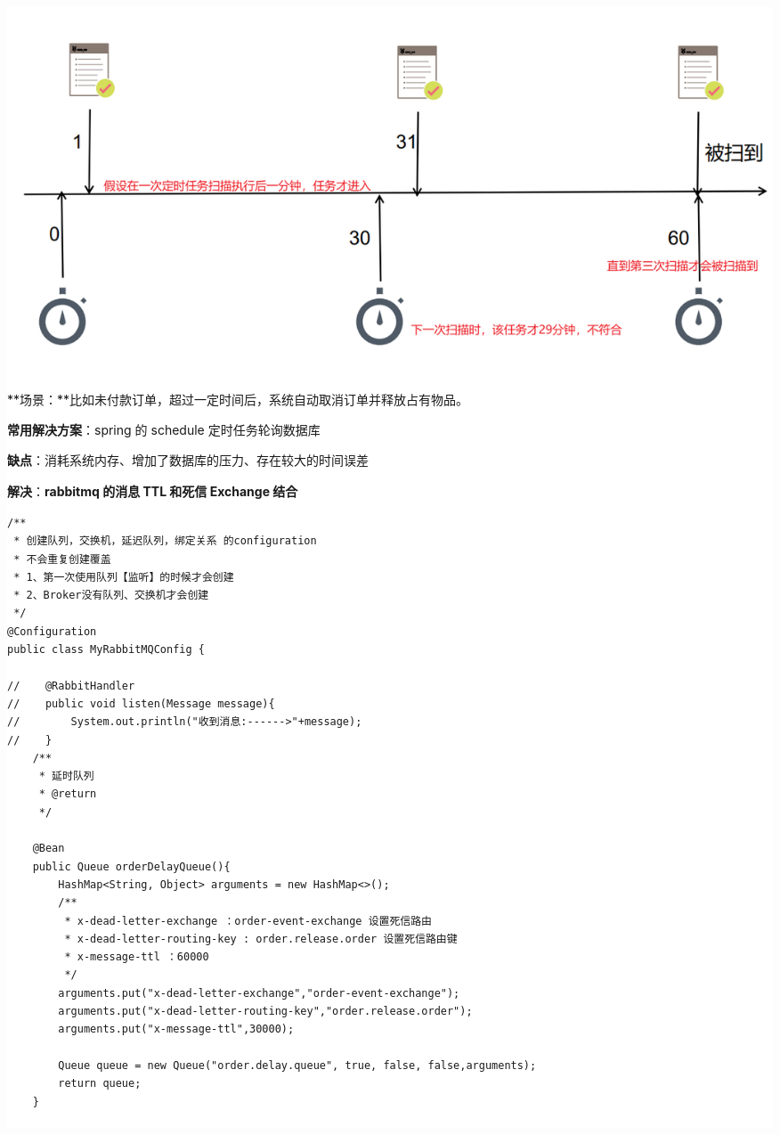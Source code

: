 ![](<assets/1740016781415.png>)

**场景：**比如未付款订单，超过一定时间后，系统自动取消订单并释放占有物品。

**常用解决方案**：spring 的 schedule 定时任务轮询数据库 

**缺点**：消耗系统内存、增加了数据库的压力、存在较大的时间误差

**解决**：**rabbitmq 的消息 TTL 和死信 Exchange 结合**

```
/**
 * 创建队列，交换机，延迟队列，绑定关系 的configuration
 * 不会重复创建覆盖
 * 1、第一次使用队列【监听】的时候才会创建
 * 2、Broker没有队列、交换机才会创建
 */
@Configuration
public class MyRabbitMQConfig {
 
//    @RabbitHandler
//    public void listen(Message message){
//        System.out.println("收到消息:------>"+message);
//    }
    /**
     * 延时队列
     * @return
     */
 
    @Bean
    public Queue orderDelayQueue(){
        HashMap<String, Object> arguments = new HashMap<>();
        /**
         * x-dead-letter-exchange ：order-event-exchange 设置死信路由
         * x-dead-letter-routing-key : order.release.order 设置死信路由键
         * x-message-ttl ：60000
         */
        arguments.put("x-dead-letter-exchange","order-event-exchange");
        arguments.put("x-dead-letter-routing-key","order.release.order");
        arguments.put("x-message-ttl",30000);
 
        Queue queue = new Queue("order.delay.queue", true, false, false,arguments);
        return queue;
    }
 
```